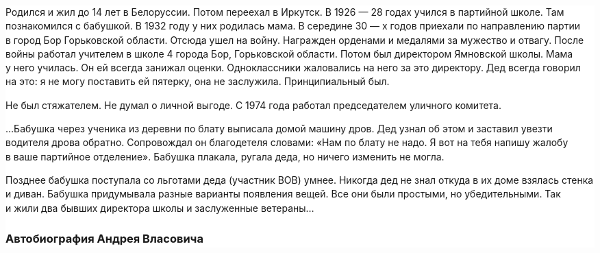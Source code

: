 Родился и жил до 14 лет в Белоруссии. Потом переехал в Иркутск. В 1926 — 28 годах учился в партийной школе. Там познакомился с бабушкой. В 1932 году у них родилась мама. В середине 30 — х годов приехали по направлению партии в город Бор Горьковской области. Отсюда ушел на войну. Награжден орденами и медалями за мужество и отвагу. После войны работал учителем в школе 4 города Бор, Горьковской области. Потом был директором Ямновской школы. Мама у него училась. Он ей всегда занижал оценки. Одноклассники жаловались на него за это директору. Дед всегда говорил на это: я не могу поставить ей пятерку, она не заслужила. Принципиальный был.

Не был стяжателем. Не думал о личной выгоде. С 1974 года работал председателем уличного комитета.

…Бабушка через ученика из деревни по блату выписала домой машину дров. Дед узнал об этом и заставил увезти водителя дрова обратно. Сопровождал он благодетеля словами: «Нам по блату не надо. Я вот на тебя напишу жалобу в ваше партийное отделение». Бабушка плакала, ругала деда, но ничего изменить не могла.

Позднее бабушка поступала со льготами деда (участник ВОВ) умнее. Никогда дед не знал откуда в их доме взялась стенка и диван. Бабушка придумывала разные варианты появления вещей. Все они были простыми, но убедительными. Так и жили два бывших директора школы и заслуженные ветераны…

### Автобиография Андрея Власовича
